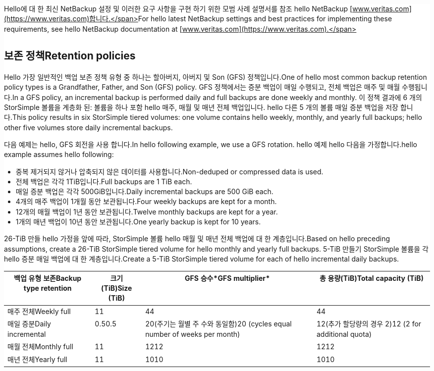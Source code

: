 <span data-ttu-id="5e8c8-285">Hello에 대 한 최신 NetBackup 설정 및 이러한 요구 사항을 구현 하기 위한 모범 사례 설명서를 참조 hello NetBackup [www.veritas.com](https://www.veritas.com)합니다.</span><span class="sxs-lookup"><span data-stu-id="5e8c8-285">For hello latest NetBackup settings and best practices for implementing these requirements, see hello NetBackup documentation at [www.veritas.com](https://www.veritas.com).</span></span>


## <a name="retention-policies"></a><span data-ttu-id="5e8c8-286">보존 정책</span><span class="sxs-lookup"><span data-stu-id="5e8c8-286">Retention policies</span></span>

<span data-ttu-id="5e8c8-287">Hello 가장 일반적인 백업 보존 정책 유형 중 하나는 할아버지, 아버지 및 Son (GFS) 정책입니다.</span><span class="sxs-lookup"><span data-stu-id="5e8c8-287">One of hello most common backup retention policy types is a Grandfather, Father, and Son (GFS) policy.</span></span> <span data-ttu-id="5e8c8-288">GFS 정책에서는 증분 백업이 매일 수행되고, 전체 백업은 매주 및 매월 수행됩니다.</span><span class="sxs-lookup"><span data-stu-id="5e8c8-288">In a GFS policy, an incremental backup is performed daily and full backups are done weekly and monthly.</span></span> <span data-ttu-id="5e8c8-289">이 정책 결과에 6 개의 StorSimple 볼륨을 계층화 된: 볼륨을 하나 포함 hello 매주, 매월 및 매년 전체 백업입니다. hello 다른 5 개의 볼륨 매일 증분 백업을 저장 합니다.</span><span class="sxs-lookup"><span data-stu-id="5e8c8-289">This policy results in six StorSimple tiered volumes: one volume contains hello weekly, monthly, and yearly full backups; hello other five volumes store daily incremental backups.</span></span>

<span data-ttu-id="5e8c8-290">다음 예제는 hello, GFS 회전을 사용 합니다.</span><span class="sxs-lookup"><span data-stu-id="5e8c8-290">In hello following example, we use a GFS rotation.</span></span> <span data-ttu-id="5e8c8-291">hello 예제 hello 다음을 가정합니다.</span><span class="sxs-lookup"><span data-stu-id="5e8c8-291">hello example assumes hello following:</span></span>

-   <span data-ttu-id="5e8c8-292">중복 제거되지 않거나 압축되지 않은 데이터를 사용합니다.</span><span class="sxs-lookup"><span data-stu-id="5e8c8-292">Non-deduped or compressed data is used.</span></span>
-   <span data-ttu-id="5e8c8-293">전체 백업은 각각 1TiB입니다.</span><span class="sxs-lookup"><span data-stu-id="5e8c8-293">Full backups are 1 TiB each.</span></span>
-   <span data-ttu-id="5e8c8-294">매일 증분 백업은 각각 500GiB입니다.</span><span class="sxs-lookup"><span data-stu-id="5e8c8-294">Daily incremental backups are 500 GiB each.</span></span>
-   <span data-ttu-id="5e8c8-295">4개의 매주 백업이 1개월 동안 보관됩니다.</span><span class="sxs-lookup"><span data-stu-id="5e8c8-295">Four weekly backups are kept for a month.</span></span>
-   <span data-ttu-id="5e8c8-296">12개의 매월 백업이 1년 동안 보관됩니다.</span><span class="sxs-lookup"><span data-stu-id="5e8c8-296">Twelve monthly backups are kept for a year.</span></span>
-   <span data-ttu-id="5e8c8-297">1개의 매년 백업이 10년 동안 보관됩니다.</span><span class="sxs-lookup"><span data-stu-id="5e8c8-297">One yearly backup is kept for 10 years.</span></span>

<span data-ttu-id="5e8c8-298">26-TiB 만들 hello 가정을 앞에 따라, StorSimple 볼륨 hello 매월 및 매년 전체 백업에 대 한 계층입니다.</span><span class="sxs-lookup"><span data-stu-id="5e8c8-298">Based on hello preceding assumptions, create a 26-TiB StorSimple tiered volume for hello monthly and yearly full backups.</span></span> <span data-ttu-id="5e8c8-299">5-TiB 만들기 StorSimple 볼륨을 각 hello 증분 매일 백업에 대 한 계층입니다.</span><span class="sxs-lookup"><span data-stu-id="5e8c8-299">Create a 5-TiB StorSimple tiered volume for each of hello incremental daily backups.</span></span>

| <span data-ttu-id="5e8c8-300">백업 유형 보존</span><span class="sxs-lookup"><span data-stu-id="5e8c8-300">Backup type retention</span></span> | <span data-ttu-id="5e8c8-301">크기(TiB)</span><span class="sxs-lookup"><span data-stu-id="5e8c8-301">Size (TiB)</span></span> | <span data-ttu-id="5e8c8-302">GFS 승수\*</span><span class="sxs-lookup"><span data-stu-id="5e8c8-302">GFS multiplier\*</span></span> | <span data-ttu-id="5e8c8-303">총 용량(TiB)</span><span class="sxs-lookup"><span data-stu-id="5e8c8-303">Total capacity (TiB)</span></span>  |
|---|---|---|---|
| <span data-ttu-id="5e8c8-304">매주 전체</span><span class="sxs-lookup"><span data-stu-id="5e8c8-304">Weekly full</span></span> | <span data-ttu-id="5e8c8-305">1</span><span class="sxs-lookup"><span data-stu-id="5e8c8-305">1</span></span> | <span data-ttu-id="5e8c8-306">4</span><span class="sxs-lookup"><span data-stu-id="5e8c8-306">4</span></span>  | <span data-ttu-id="5e8c8-307">4</span><span class="sxs-lookup"><span data-stu-id="5e8c8-307">4</span></span> |
| <span data-ttu-id="5e8c8-308">매일 증분</span><span class="sxs-lookup"><span data-stu-id="5e8c8-308">Daily incremental</span></span> | <span data-ttu-id="5e8c8-309">0.5</span><span class="sxs-lookup"><span data-stu-id="5e8c8-309">0.5</span></span> | <span data-ttu-id="5e8c8-310">20(주기는 월별 주 수와 동일함)</span><span class="sxs-lookup"><span data-stu-id="5e8c8-310">20 (cycles equal number of weeks per month)</span></span> | <span data-ttu-id="5e8c8-311">12(추가 할당량의 경우 2)</span><span class="sxs-lookup"><span data-stu-id="5e8c8-311">12 (2 for additional quota)</span></span> |
| <span data-ttu-id="5e8c8-312">매월 전체</span><span class="sxs-lookup"><span data-stu-id="5e8c8-312">Monthly full</span></span> | <span data-ttu-id="5e8c8-313">1</span><span class="sxs-lookup"><span data-stu-id="5e8c8-313">1</span></span> | <span data-ttu-id="5e8c8-314">12</span><span class="sxs-lookup"><span data-stu-id="5e8c8-314">12</span></span> | <span data-ttu-id="5e8c8-315">12</span><span class="sxs-lookup"><span data-stu-id="5e8c8-315">12</span></span> |
| <span data-ttu-id="5e8c8-316">매년 전체</span><span class="sxs-lookup"><span data-stu-id="5e8c8-316">Yearly full</span></span> | <span data-ttu-id="5e8c8-317">1</span><span class="sxs-lookup"><span data-stu-id="5e8c8-317">1</span></span>  | <span data-ttu-id="5e8c8-318">10</span><span class="sxs-lookup"><span data-stu-id="5e8c8-318">10</span></span> | <span data-ttu-id="5e8c8-319">10</span><span class="sxs-lookup"><span data-stu-id="5e8c8-319">10</span></span> |